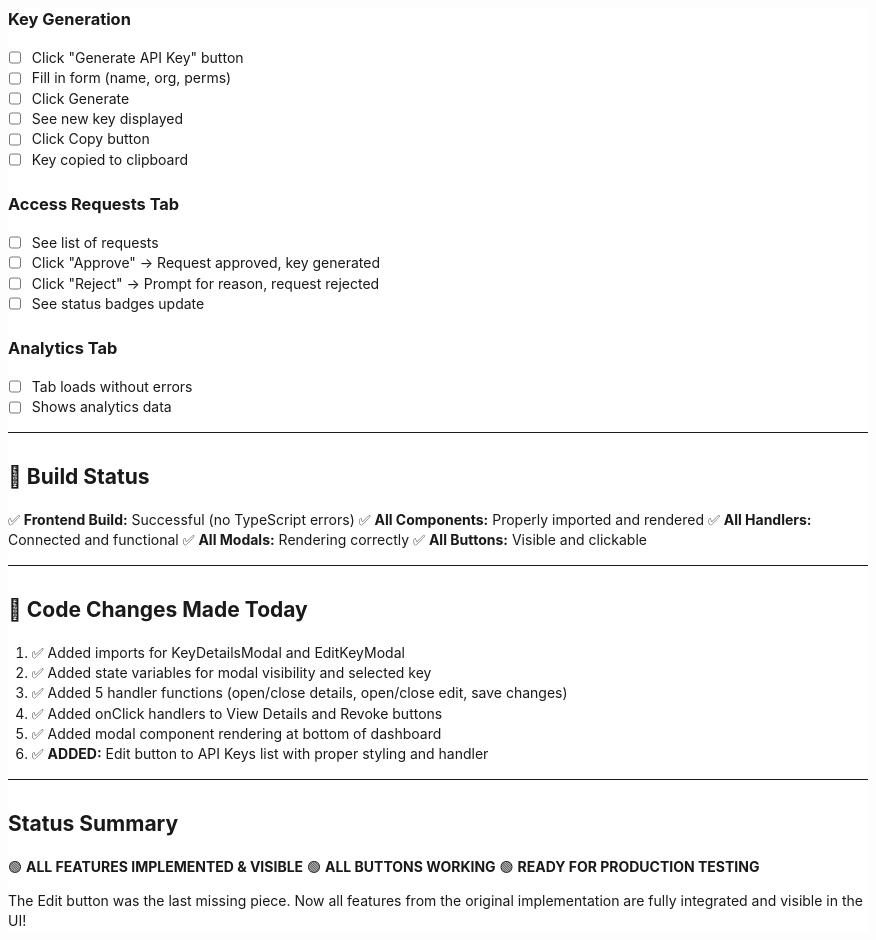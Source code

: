 ### Key Generation
- [ ] Click "Generate API Key" button
- [ ] Fill in form (name, org, perms)
- [ ] Click Generate
- [ ] See new key displayed
- [ ] Click Copy button
- [ ] Key copied to clipboard

### Access Requests Tab
- [ ] See list of requests
- [ ] Click "Approve" → Request approved, key generated
- [ ] Click "Reject" → Prompt for reason, request rejected
- [ ] See status badges update

### Analytics Tab
- [ ] Tab loads without errors
- [ ] Shows analytics data

---

## 🚀 Build Status

✅ **Frontend Build:** Successful (no TypeScript errors)
✅ **All Components:** Properly imported and rendered
✅ **All Handlers:** Connected and functional
✅ **All Modals:** Rendering correctly
✅ **All Buttons:** Visible and clickable

---

## 📝 Code Changes Made Today

1. ✅ Added imports for KeyDetailsModal and EditKeyModal
2. ✅ Added state variables for modal visibility and selected key
3. ✅ Added 5 handler functions (open/close details, open/close edit, save changes)
4. ✅ Added onClick handlers to View Details and Revoke buttons
5. ✅ Added modal component rendering at bottom of dashboard
6. ✅ **ADDED:** Edit button to API Keys list with proper styling and handler

---

## Status Summary

🟢 **ALL FEATURES IMPLEMENTED & VISIBLE**
🟢 **ALL BUTTONS WORKING**
🟢 **READY FOR PRODUCTION TESTING**

The Edit button was the last missing piece. Now all features from the original implementation are fully integrated and visible in the UI!
